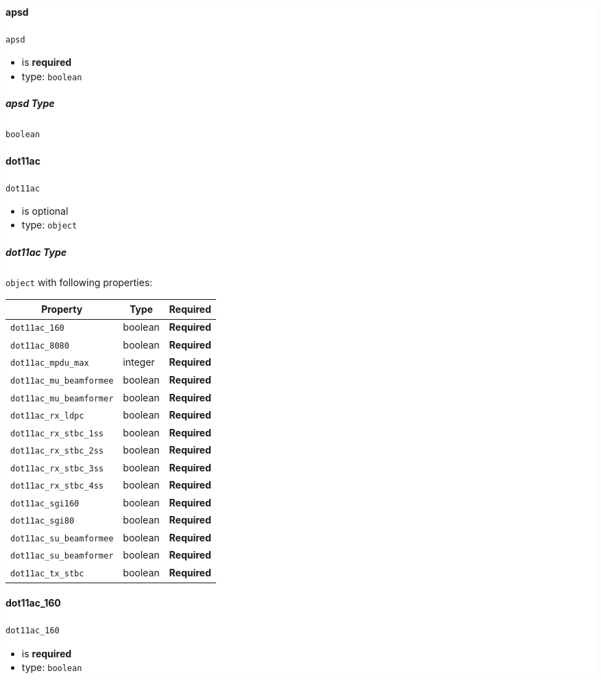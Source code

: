 #### apsd

`apsd`

- is **required**
- type: `boolean`

##### apsd Type

`boolean`

#### dot11ac

`dot11ac`

- is optional
- type: `object`

##### dot11ac Type

`object` with following properties:

| Property                | Type    | Required     |
| ----------------------- | ------- | ------------ |
| `dot11ac_160`           | boolean | **Required** |
| `dot11ac_8080`          | boolean | **Required** |
| `dot11ac_mpdu_max`      | integer | **Required** |
| `dot11ac_mu_beamformee` | boolean | **Required** |
| `dot11ac_mu_beamformer` | boolean | **Required** |
| `dot11ac_rx_ldpc`       | boolean | **Required** |
| `dot11ac_rx_stbc_1ss`   | boolean | **Required** |
| `dot11ac_rx_stbc_2ss`   | boolean | **Required** |
| `dot11ac_rx_stbc_3ss`   | boolean | **Required** |
| `dot11ac_rx_stbc_4ss`   | boolean | **Required** |
| `dot11ac_sgi160`        | boolean | **Required** |
| `dot11ac_sgi80`         | boolean | **Required** |
| `dot11ac_su_beamformee` | boolean | **Required** |
| `dot11ac_su_beamformer` | boolean | **Required** |
| `dot11ac_tx_stbc`       | boolean | **Required** |

#### dot11ac_160

`dot11ac_160`

- is **required**
- type: `boolean`
